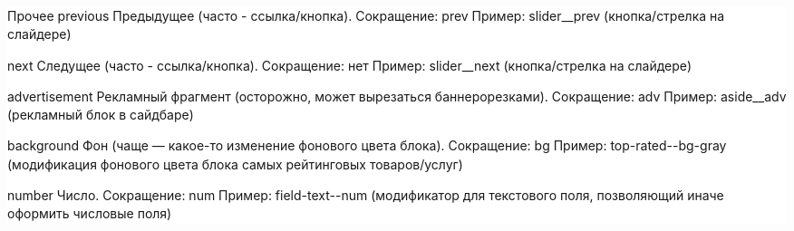 Прочее
previous
Предыдущее (часто - ссылка/кнопка).
Сокращение: prev
Пример:
slider\_\_prev (кнопка/стрелка на слайдере)

next
Следущее (часто - ссылка/кнопка).
Сокращение: нет
Пример:
slider\_\_next (кнопка/стрелка на слайдере)

advertisement
Рекламный фрагмент (осторожно, может вырезаться баннерорезками).
Сокращение: adv
Пример:
aside\_\_adv (рекламный блок в сайдбаре)

background
Фон (чаще — какое-то изменение фонового цвета блока).
Сокращение: bg
Пример:
top-rated--bg-gray (модификация фонового цвета блока самых рейтинговых товаров/услуг)

number
Число.
Сокращение: num
Пример:
field-text--num (модификатор для текстового поля, позволяющий иначе оформить числовые поля)
